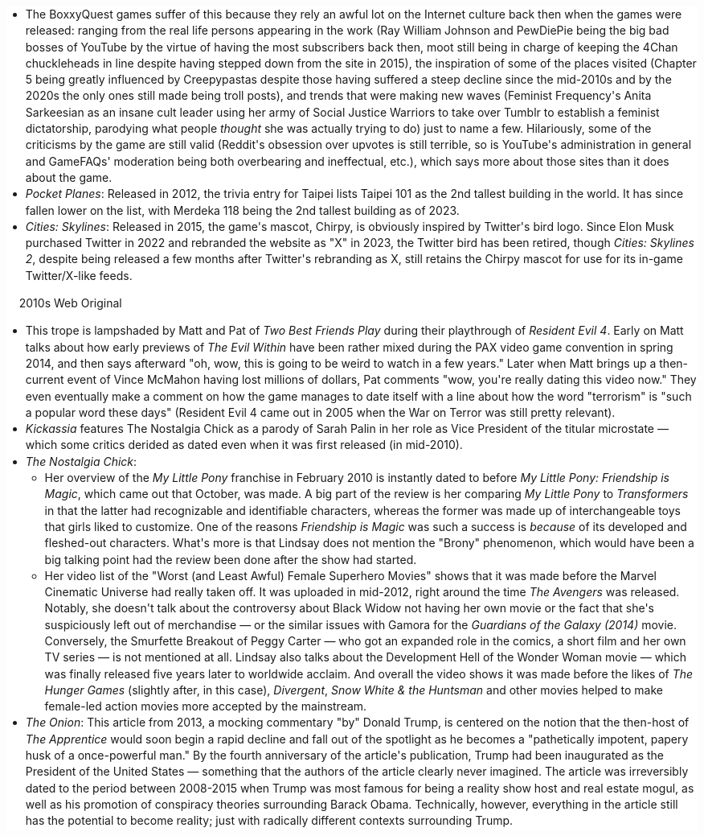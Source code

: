 -   The BoxxyQuest games suffer of this because they rely an awful lot on the Internet culture back then when the games were released: ranging from the real life persons appearing in the work (Ray William Johnson and PewDiePie being the big bad bosses of YouTube by the virtue of having the most subscribers back then, moot still being in charge of keeping the 4Chan chuckleheads in line despite having stepped down from the site in 2015), the inspiration of some of the places visited (Chapter 5 being greatly influenced by Creepypastas despite those having suffered a steep decline since the mid-2010s and by the 2020s the only ones still made being troll posts), and trends that were making new waves (Feminist Frequency's Anita Sarkeesian as an insane cult leader using her army of Social Justice Warriors to take over Tumblr to establish a feminist dictatorship, parodying what people _thought_ she was actually trying to do) just to name a few. Hilariously, some of the criticisms by the game are still valid (Reddit's obsession over upvotes is still terrible, so is YouTube's administration in general and GameFAQs' moderation being both overbearing and ineffectual, etc.), which says more about those sites than it does about the game.
-   _Pocket Planes_: Released in 2012, the trivia entry for Taipei lists Taipei 101 as the 2nd tallest building in the world. It has since fallen lower on the list, with Merdeka 118 being the 2nd tallest building as of 2023.
-   _Cities: Skylines_: Released in 2015, the game's mascot, Chirpy, is obviously inspired by Twitter's bird logo. Since Elon Musk purchased Twitter in 2022 and rebranded the website as "X" in 2023, the Twitter bird has been retired, though _Cities: Skylines 2_, despite being released a few months after Twitter's rebranding as X, still retains the Chirpy mascot for use for its in-game Twitter/X-like feeds.

    2010s Web Original 

-   This trope is lampshaded by Matt and Pat of _Two Best Friends Play_ during their playthrough of _Resident Evil 4_. Early on Matt talks about how early previews of _The Evil Within_ have been rather mixed during the PAX video game convention in spring 2014, and then says afterward "oh, wow, this is going to be weird to watch in a few years." Later when Matt brings up a then-current event of Vince McMahon having lost millions of dollars, Pat comments "wow, you're really dating this video now." They even eventually make a comment on how the game manages to date itself with a line about how the word "terrorism" is "such a popular word these days" (Resident Evil 4 came out in 2005 when the War on Terror was still pretty relevant).
-   _Kickassia_ features The Nostalgia Chick as a parody of Sarah Palin in her role as Vice President of the titular microstate — which some critics derided as dated even when it was first released (in mid-2010).
-   _The Nostalgia Chick_:
    -   Her overview of the _My Little Pony_ franchise in February 2010 is instantly dated to before _My Little Pony: Friendship is Magic_, which came out that October, was made. A big part of the review is her comparing _My Little Pony_ to _Transformers_ in that the latter had recognizable and identifiable characters, whereas the former was made up of interchangeable toys that girls liked to customize. One of the reasons _Friendship is Magic_ was such a success is _because_ of its developed and fleshed-out characters. What's more is that Lindsay does not mention the "Brony" phenomenon, which would have been a big talking point had the review been done after the show had started.
    -   Her video list of the "Worst (and Least Awful) Female Superhero Movies" shows that it was made before the Marvel Cinematic Universe had really taken off. It was uploaded in mid-2012, right around the time _The Avengers_ was released. Notably, she doesn't talk about the controversy about Black Widow not having her own movie or the fact that she's suspiciously left out of merchandise — or the similar issues with Gamora for the _Guardians of the Galaxy (2014)_ movie. Conversely, the Smurfette Breakout of Peggy Carter — who got an expanded role in the comics, a short film and her own TV series — is not mentioned at all. Lindsay also talks about the Development Hell of the Wonder Woman movie — which was finally released five years later to worldwide acclaim. And overall the video shows it was made before the likes of _The Hunger Games_ (slightly after, in this case), _Divergent_, _Snow White & the Huntsman_ and other movies helped to make female-led action movies more accepted by the mainstream.
-   _The Onion_: This article from 2013, a mocking commentary "by" Donald Trump, is centered on the notion that the then-host of _The Apprentice_ would soon begin a rapid decline and fall out of the spotlight as he becomes a "pathetically impotent, papery husk of a once-powerful man." By the fourth anniversary of the article's publication, Trump had been inaugurated as the President of the United States — something that the authors of the article clearly never imagined. The article was irreversibly dated to the period between 2008-2015 when Trump was most famous for being a reality show host and real estate mogul, as well as his promotion of conspiracy theories surrounding Barack Obama. Technically, however, everything in the article still has the potential to become reality; just with radically different contexts surrounding Trump.